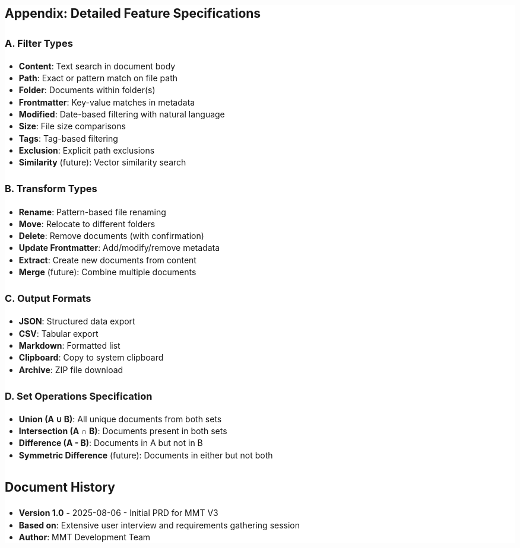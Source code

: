 ## Appendix: Detailed Feature Specifications

### A. Filter Types
- **Content**: Text search in document body
- **Path**: Exact or pattern match on file path
- **Folder**: Documents within folder(s)
- **Frontmatter**: Key-value matches in metadata
- **Modified**: Date-based filtering with natural language
- **Size**: File size comparisons
- **Tags**: Tag-based filtering
- **Exclusion**: Explicit path exclusions
- **Similarity** (future): Vector similarity search

### B. Transform Types
- **Rename**: Pattern-based file renaming
- **Move**: Relocate to different folders
- **Delete**: Remove documents (with confirmation)
- **Update Frontmatter**: Add/modify/remove metadata
- **Extract**: Create new documents from content
- **Merge** (future): Combine multiple documents

### C. Output Formats
- **JSON**: Structured data export
- **CSV**: Tabular export
- **Markdown**: Formatted list
- **Clipboard**: Copy to system clipboard
- **Archive**: ZIP file download

### D. Set Operations Specification
- **Union (A ∪ B)**: All unique documents from both sets
- **Intersection (A ∩ B)**: Documents present in both sets
- **Difference (A - B)**: Documents in A but not in B
- **Symmetric Difference** (future): Documents in either but not both

## Document History

- **Version 1.0** - 2025-08-06 - Initial PRD for MMT V3
- **Based on**: Extensive user interview and requirements gathering session
- **Author**: MMT Development Team